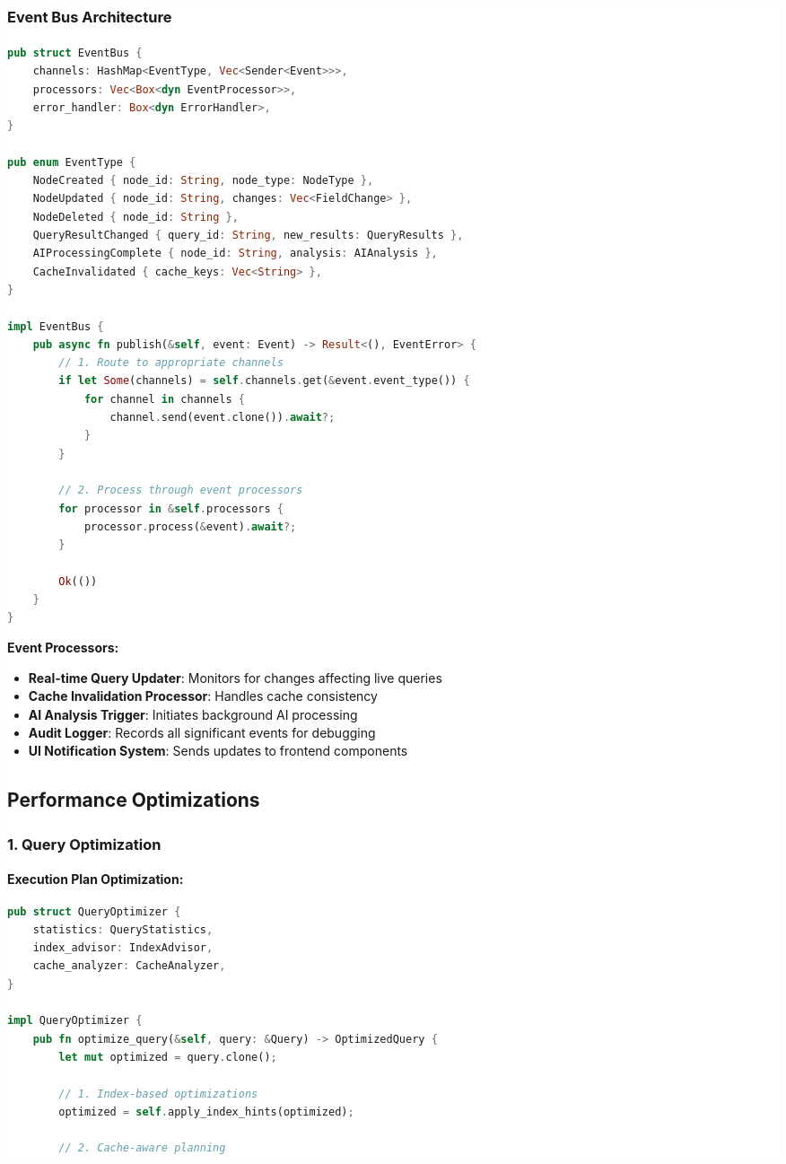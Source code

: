 ### Event Bus Architecture

```rust
pub struct EventBus {
    channels: HashMap<EventType, Vec<Sender<Event>>>,
    processors: Vec<Box<dyn EventProcessor>>,
    error_handler: Box<dyn ErrorHandler>,
}

pub enum EventType {
    NodeCreated { node_id: String, node_type: NodeType },
    NodeUpdated { node_id: String, changes: Vec<FieldChange> },
    NodeDeleted { node_id: String },
    QueryResultChanged { query_id: String, new_results: QueryResults },
    AIProcessingComplete { node_id: String, analysis: AIAnalysis },
    CacheInvalidated { cache_keys: Vec<String> },
}

impl EventBus {
    pub async fn publish(&self, event: Event) -> Result<(), EventError> {
        // 1. Route to appropriate channels
        if let Some(channels) = self.channels.get(&event.event_type()) {
            for channel in channels {
                channel.send(event.clone()).await?;
            }
        }
        
        // 2. Process through event processors
        for processor in &self.processors {
            processor.process(&event).await?;
        }
        
        Ok(())
    }
}
```

**Event Processors:**
- **Real-time Query Updater**: Monitors for changes affecting live queries
- **Cache Invalidation Processor**: Handles cache consistency
- **AI Analysis Trigger**: Initiates background AI processing
- **Audit Logger**: Records all significant events for debugging
- **UI Notification System**: Sends updates to frontend components

## Performance Optimizations

### 1. Query Optimization

**Execution Plan Optimization:**
```rust
pub struct QueryOptimizer {
    statistics: QueryStatistics,
    index_advisor: IndexAdvisor,
    cache_analyzer: CacheAnalyzer,
}

impl QueryOptimizer {
    pub fn optimize_query(&self, query: &Query) -> OptimizedQuery {
        let mut optimized = query.clone();
        
        // 1. Index-based optimizations
        optimized = self.apply_index_hints(optimized);
        
        // 2. Cache-aware planning
```